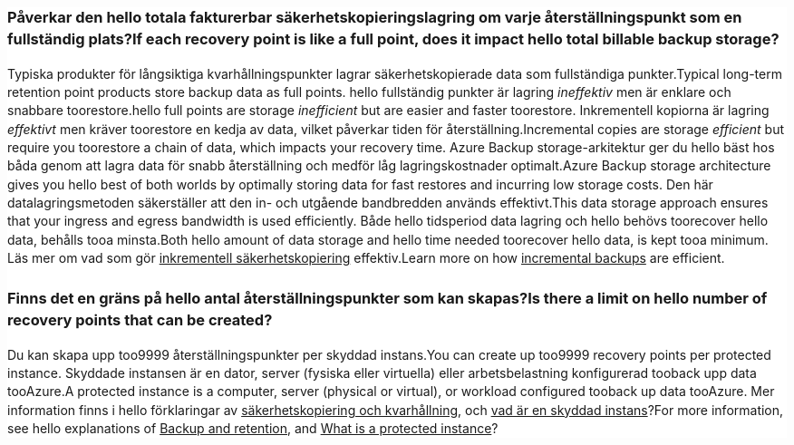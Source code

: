 ### <a name="if-each-recovery-point-is-like-a-full-point-does-it-impact-hello-total-billable-backup-storagebr"></a><span data-ttu-id="d836e-291">Påverkar den hello totala fakturerbar säkerhetskopieringslagring om varje återställningspunkt som en fullständig plats?</span><span class="sxs-lookup"><span data-stu-id="d836e-291">If each recovery point is like a full point, does it impact hello total billable backup storage?</span></span><br/>
<span data-ttu-id="d836e-292">Typiska produkter för långsiktiga kvarhållningspunkter lagrar säkerhetskopierade data som fullständiga punkter.</span><span class="sxs-lookup"><span data-stu-id="d836e-292">Typical long-term retention point products store backup data as full points.</span></span> <span data-ttu-id="d836e-293">hello fullständig punkter är lagring *ineffektiv* men är enklare och snabbare toorestore.</span><span class="sxs-lookup"><span data-stu-id="d836e-293">hello full points are storage *inefficient* but are easier and faster toorestore.</span></span> <span data-ttu-id="d836e-294">Inkrementell kopiorna är lagring *effektivt* men kräver toorestore en kedja av data, vilket påverkar tiden för återställning.</span><span class="sxs-lookup"><span data-stu-id="d836e-294">Incremental copies are storage *efficient* but require you toorestore a chain of data, which impacts your recovery time.</span></span> <span data-ttu-id="d836e-295">Azure Backup storage-arkitektur ger du hello bäst hos båda genom att lagra data för snabb återställning och medför låg lagringskostnader optimalt.</span><span class="sxs-lookup"><span data-stu-id="d836e-295">Azure Backup storage architecture gives you hello best of both worlds by optimally storing data for fast restores and incurring low storage costs.</span></span> <span data-ttu-id="d836e-296">Den här datalagringsmetoden säkerställer att den in- och utgående bandbredden används effektivt.</span><span class="sxs-lookup"><span data-stu-id="d836e-296">This data storage approach ensures that your ingress and egress bandwidth is used efficiently.</span></span> <span data-ttu-id="d836e-297">Både hello tidsperiod data lagring och hello behövs toorecover hello data, behålls tooa minsta.</span><span class="sxs-lookup"><span data-stu-id="d836e-297">Both hello amount of data storage and hello time needed toorecover hello data, is kept tooa minimum.</span></span> <span data-ttu-id="d836e-298">Läs mer om vad som gör [inkrementell säkerhetskopiering](https://azure.microsoft.com/blog/microsoft-azure-backup-save-on-long-term-storage/) effektiv.</span><span class="sxs-lookup"><span data-stu-id="d836e-298">Learn more on how [incremental backups](https://azure.microsoft.com/blog/microsoft-azure-backup-save-on-long-term-storage/) are efficient.</span></span>

### <a name="is-there-a-limit-on-hello-number-of-recovery-points-that-can-be-createdbr"></a><span data-ttu-id="d836e-299">Finns det en gräns på hello antal återställningspunkter som kan skapas?</span><span class="sxs-lookup"><span data-stu-id="d836e-299">Is there a limit on hello number of recovery points that can be created?</span></span><br/>
<span data-ttu-id="d836e-300">Du kan skapa upp too9999 återställningspunkter per skyddad instans.</span><span class="sxs-lookup"><span data-stu-id="d836e-300">You can create up too9999 recovery points per protected instance.</span></span> <span data-ttu-id="d836e-301">Skyddade instansen är en dator, server (fysiska eller virtuella) eller arbetsbelastning konfigurerad tooback upp data tooAzure.</span><span class="sxs-lookup"><span data-stu-id="d836e-301">A protected instance is a computer, server (physical or virtual), or workload configured tooback up data tooAzure.</span></span> <span data-ttu-id="d836e-302">Mer information finns i hello förklaringar av [säkerhetskopiering och kvarhållning](./backup-introduction-to-azure-backup.md#backup-and-retention), och [vad är en skyddad instans](./backup-introduction-to-azure-backup.md#what-is-a-protected-instance)?</span><span class="sxs-lookup"><span data-stu-id="d836e-302">For more information, see hello explanations of [Backup and retention](./backup-introduction-to-azure-backup.md#backup-and-retention), and [What is a protected instance](./backup-introduction-to-azure-backup.md#what-is-a-protected-instance)?</span></span>
